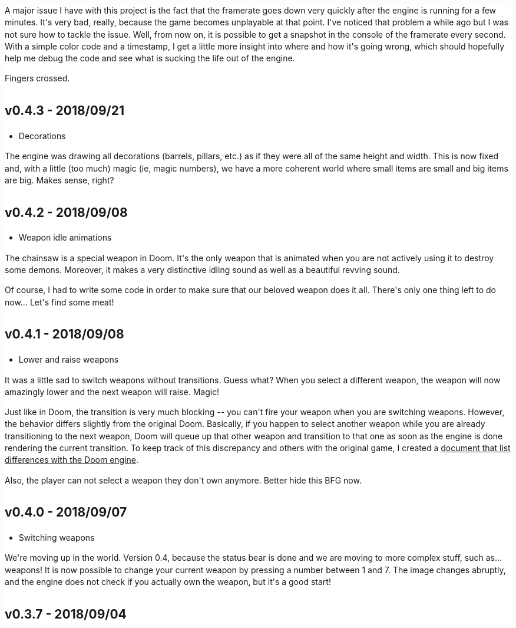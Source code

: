 A major issue I have with this project is the fact that the framerate goes down very quickly after the engine is running for a few minutes. It's very bad, really, because the game becomes unplayable at that point. I've noticed that problem a while ago but I was not sure how to tackle the issue. Well, from now on, it is possible to get a snapshot in the console of the framerate every second. With a simple color code and a timestamp, I get a little more insight into where and how it's going wrong, which should hopefully help me debug the code and see what is sucking the life out of the engine.

Fingers crossed.

## v0.4.3 - 2018/09/21

* Decorations

The engine was drawing all decorations (barrels, pillars, etc.) as if they were all of the same height and width. This is now fixed and, with a little (too much) magic (ie, magic numbers), we have a more coherent world where small items are small and big items are big. Makes sense, right?

## v0.4.2 - 2018/09/08

* Weapon idle animations

The chainsaw is a special weapon in Doom. It's the only weapon that is animated when you are not actively using it to destroy some demons. Moreover, it makes a very distinctive idling sound as well as a beautiful revving sound.

Of course, I had to write some code in order to make sure that our beloved weapon does it all. There's only one thing left to do now... Let's find some meat!

## v0.4.1 - 2018/09/08

* Lower and raise weapons

It was a little sad to switch weapons without transitions. Guess what? When you select a different weapon, the weapon will now amazingly lower and the next weapon will raise. Magic!

Just like in Doom, the transition is very much blocking -- you can't fire your weapon when you are switching weapons. However, the behavior differs slightly from the original Doom. Basically, if you happen to select another weapon while you are already transitioning to the next weapon, Doom will queue up that other weapon and transition to that one as soon as the engine is done rendering the current transition. To keep track of this discrepancy and others with the original game, I created a [document that list differences with the Doom engine](VANILLA.md).

Also, the player can not select a weapon they don't own anymore. Better hide this BFG now.

## v0.4.0 - 2018/09/07

* Switching weapons

We're moving up in the world. Version 0.4, because the status bear is done and we are moving to more complex stuff, such as... weapons! It is now possible to change your current weapon by pressing a number between 1 and 7. The image changes abruptly, and the engine does not check if you actually own the weapon, but it's a good start!

## v0.3.7 - 2018/09/04
